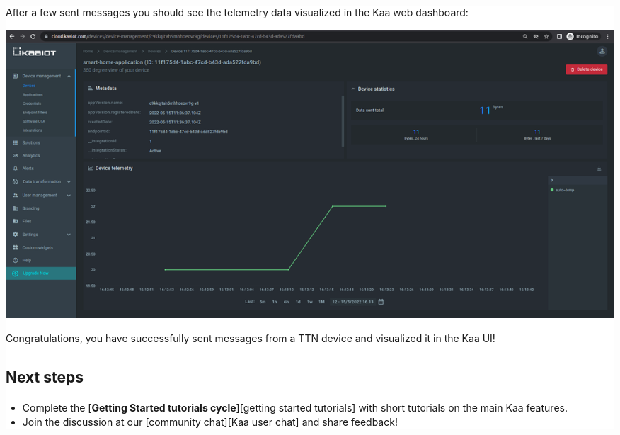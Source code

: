 After a few sent messages you should see the telemetry data visualized in the Kaa web dashboard:

![Device telemetry data](attach/img/kaa-endpoint-data.png)

Congratulations, you have successfully sent messages from a TTN device and visualized it in the Kaa UI!


## Next steps

* Complete the [**Getting Started tutorials cycle**][getting started tutorials] with short tutorials on the main Kaa features.
* Join the discussion at our [community chat][Kaa user chat] and share feedback!


[the-things-stack-community-edition]: https://www.thethingsindustries.com/docs/getting-started/console/#the-things-stack-community-edition
[the-things-stack-cloud-hosted]:      https://www.thethingsindustries.com/docs/getting-started/cloud-hosted
[ttn-note-on-using-the-tenant-id]:    https://www.thethingsindustries.com/docs/integrations/mqtt/#note-on-using-the-tenant-id
[ttn-api-key-creation]:               https://www.thethingsindustries.com/docs/integrations/mqtt/#creating-an-api-key
[ttn-frequency-plans]:                https://www.thethingsnetwork.org/docs/lorawan/frequency-plans
[ttn-frequencies-by-country]:         https://www.thethingsnetwork.org/docs/lorawan/frequencies-by-country
